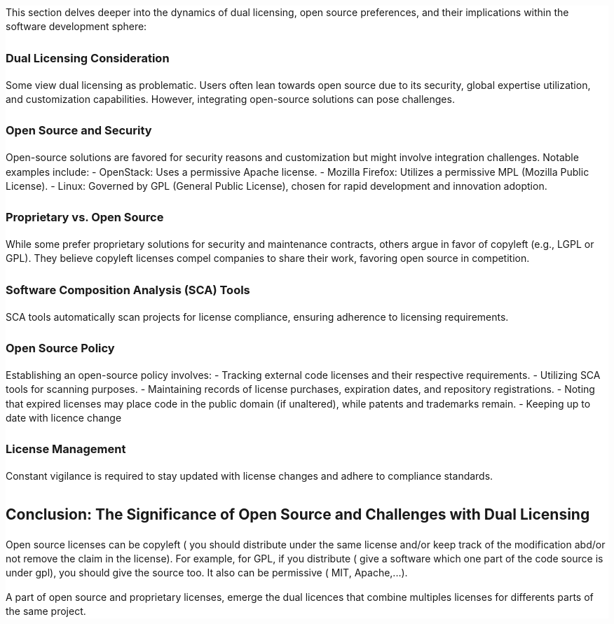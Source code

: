 This section delves deeper into the dynamics of dual licensing, open source preferences, and their implications within the software development sphere:

### Dual Licensing Consideration
Some view dual licensing as problematic. Users often lean towards open source due to its security, global expertise utilization, and customization capabilities. However, integrating open-source solutions can pose challenges.

### Open Source and Security
Open-source solutions are favored for security reasons and customization but might involve integration challenges. Notable examples include:
    - OpenStack: Uses a permissive Apache license.
    - Mozilla Firefox: Utilizes a permissive MPL (Mozilla Public License).
    - Linux: Governed by GPL (General Public License), chosen for rapid development and innovation adoption.

### Proprietary vs. Open Source
While some prefer proprietary solutions for security and maintenance contracts, others argue in favor of copyleft (e.g., LGPL or GPL). They believe copyleft licenses compel companies to share their work, favoring open source in competition.

### Software Composition Analysis (SCA) Tools
SCA tools automatically scan projects for license compliance, ensuring adherence to licensing requirements.

### Open Source Policy
Establishing an open-source policy involves:
    - Tracking external code licenses and their respective requirements.
    - Utilizing SCA tools for scanning purposes.
    - Maintaining records of license purchases, expiration dates, and repository registrations.
    - Noting that expired licenses may place code in the public domain (if unaltered), while patents and trademarks remain.
    - Keeping up to date with licence change

### License Management
Constant vigilance is required to stay updated with license changes and adhere to compliance standards.

## Conclusion: The Significance of Open Source and Challenges with Dual Licensing

Open source licenses can be copyleft ( you should distribute under the same license and/or keep track of the modification abd/or not remove the claim in the license).  For example, for GPL, if you distribute ( give a software which one part of the code source is under gpl), you should give the source too.
It also can be permissive ( MIT, Apache,...).

A part of open source and proprietary licenses, emerge the dual licences that combine multiples licenses for differents parts of the same project.
